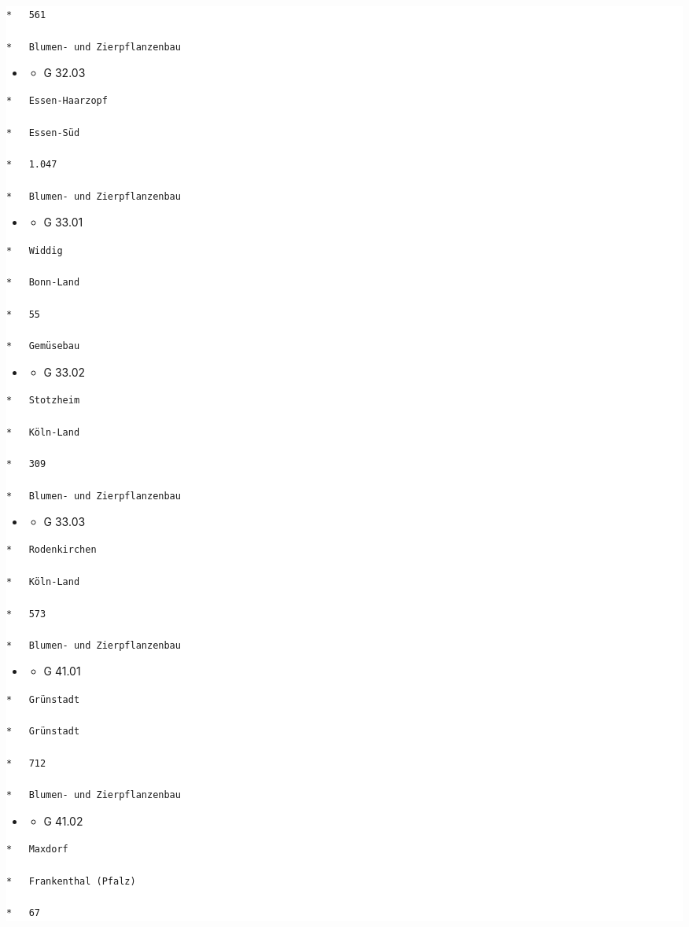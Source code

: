     *   561

    *   Blumen- und Zierpflanzenbau


*    *   G 32.03

    *   Essen-Haarzopf

    *   Essen-Süd

    *   1.047

    *   Blumen- und Zierpflanzenbau


*    *   G 33.01

    *   Widdig

    *   Bonn-Land

    *   55

    *   Gemüsebau


*    *   G 33.02

    *   Stotzheim

    *   Köln-Land

    *   309

    *   Blumen- und Zierpflanzenbau


*    *   G 33.03

    *   Rodenkirchen

    *   Köln-Land

    *   573

    *   Blumen- und Zierpflanzenbau


*    *   G 41.01

    *   Grünstadt

    *   Grünstadt

    *   712

    *   Blumen- und Zierpflanzenbau


*    *   G 41.02

    *   Maxdorf

    *   Frankenthal (Pfalz)

    *   67
